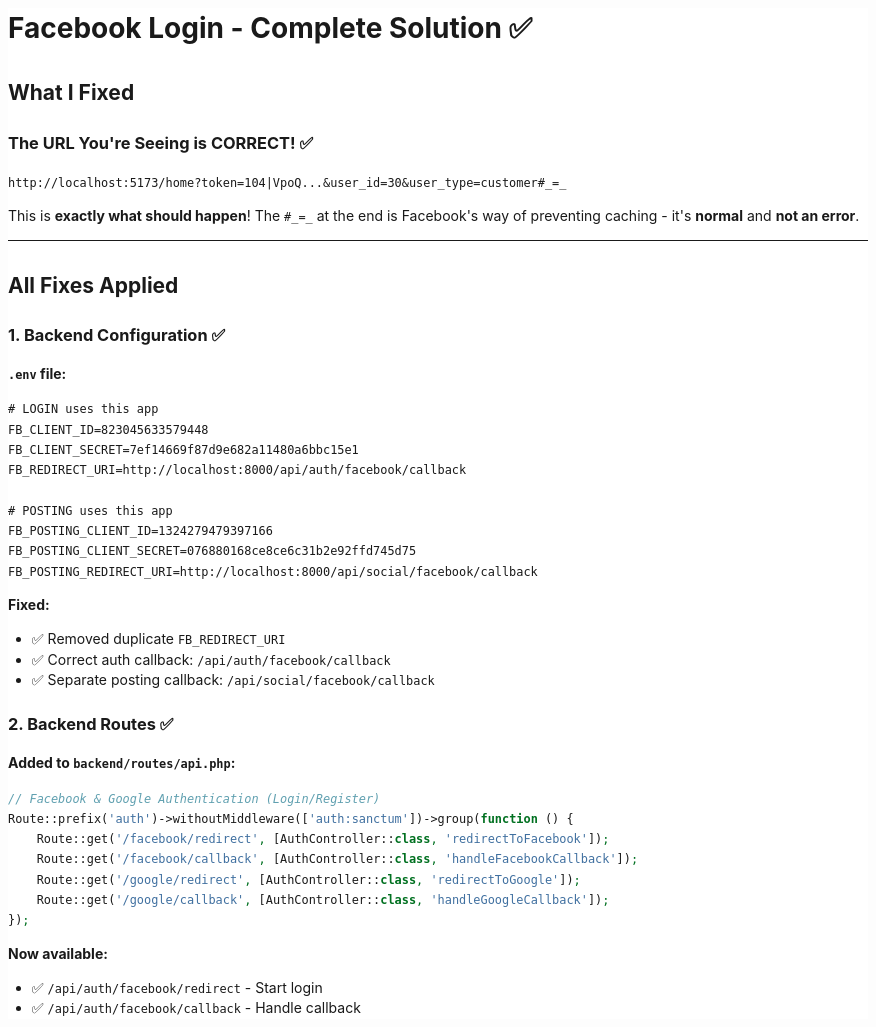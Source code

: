 # Facebook Login - Complete Solution ✅

## What I Fixed

### The URL You're Seeing is CORRECT! ✅

```
http://localhost:5173/home?token=104|VpoQ...&user_id=30&user_type=customer#_=_
```

This is **exactly what should happen**! The `#_=_` at the end is Facebook's way of preventing caching - it's **normal** and **not an error**.

---

## All Fixes Applied

### 1. Backend Configuration ✅

**`.env` file:**
```env
# LOGIN uses this app
FB_CLIENT_ID=823045633579448
FB_CLIENT_SECRET=7ef14669f87d9e682a11480a6bbc15e1
FB_REDIRECT_URI=http://localhost:8000/api/auth/facebook/callback

# POSTING uses this app  
FB_POSTING_CLIENT_ID=1324279479397166
FB_POSTING_CLIENT_SECRET=076880168ce8ce6c31b2e92ffd745d75
FB_POSTING_REDIRECT_URI=http://localhost:8000/api/social/facebook/callback
```

**Fixed:**
- ✅ Removed duplicate `FB_REDIRECT_URI`
- ✅ Correct auth callback: `/api/auth/facebook/callback`
- ✅ Separate posting callback: `/api/social/facebook/callback`

### 2. Backend Routes ✅

**Added to `backend/routes/api.php`:**
```php
// Facebook & Google Authentication (Login/Register)
Route::prefix('auth')->withoutMiddleware(['auth:sanctum'])->group(function () {
    Route::get('/facebook/redirect', [AuthController::class, 'redirectToFacebook']);
    Route::get('/facebook/callback', [AuthController::class, 'handleFacebookCallback']);
    Route::get('/google/redirect', [AuthController::class, 'redirectToGoogle']);
    Route::get('/google/callback', [AuthController::class, 'handleGoogleCallback']);
});
```

**Now available:**
- ✅ `/api/auth/facebook/redirect` - Start login
- ✅ `/api/auth/facebook/callback` - Handle callback
